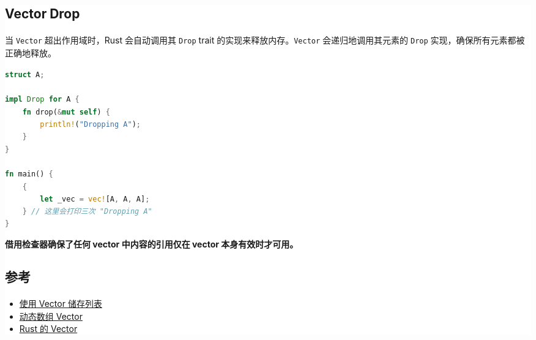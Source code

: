 ## Vector Drop

当 `Vector` 超出作用域时，Rust 会自动调用其 `Drop` trait 的实现来释放内存。`Vector` 会递归地调用其元素的 `Drop` 实现，确保所有元素都被正确地释放。

```rust
struct A;

impl Drop for A {
    fn drop(&mut self) {
        println!("Dropping A");
    }
}

fn main() {
    {
        let _vec = vec![A, A, A];
    } // 这里会打印三次 "Dropping A"
}
```

**借用检查器确保了任何 vector 中内容的引用仅在 vector 本身有效时才可用。**

## 参考

- [使用 Vector 储存列表](https://kaisery.github.io/trpl-zh-cn/ch08-01-vectors.html)
- [动态数组 Vector](https://course.rs/basic/collections/vector.html)
- [Rust 的 Vector](https://www.cnblogs.com/muko-aoi/articles/18579009)
